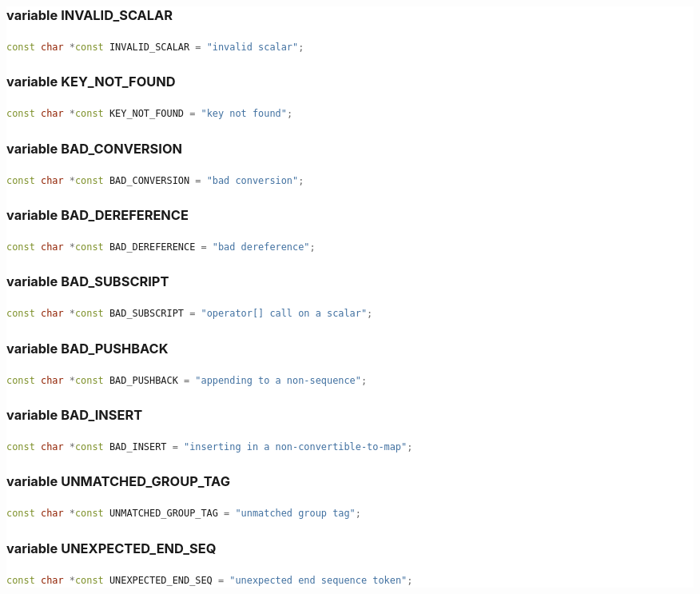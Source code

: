 
### variable INVALID_SCALAR

```cpp
const char *const INVALID_SCALAR = "invalid scalar";
```


### variable KEY_NOT_FOUND

```cpp
const char *const KEY_NOT_FOUND = "key not found";
```


### variable BAD_CONVERSION

```cpp
const char *const BAD_CONVERSION = "bad conversion";
```


### variable BAD_DEREFERENCE

```cpp
const char *const BAD_DEREFERENCE = "bad dereference";
```


### variable BAD_SUBSCRIPT

```cpp
const char *const BAD_SUBSCRIPT = "operator[] call on a scalar";
```


### variable BAD_PUSHBACK

```cpp
const char *const BAD_PUSHBACK = "appending to a non-sequence";
```


### variable BAD_INSERT

```cpp
const char *const BAD_INSERT = "inserting in a non-convertible-to-map";
```


### variable UNMATCHED_GROUP_TAG

```cpp
const char *const UNMATCHED_GROUP_TAG = "unmatched group tag";
```


### variable UNEXPECTED_END_SEQ

```cpp
const char *const UNEXPECTED_END_SEQ = "unexpected end sequence token";
```
